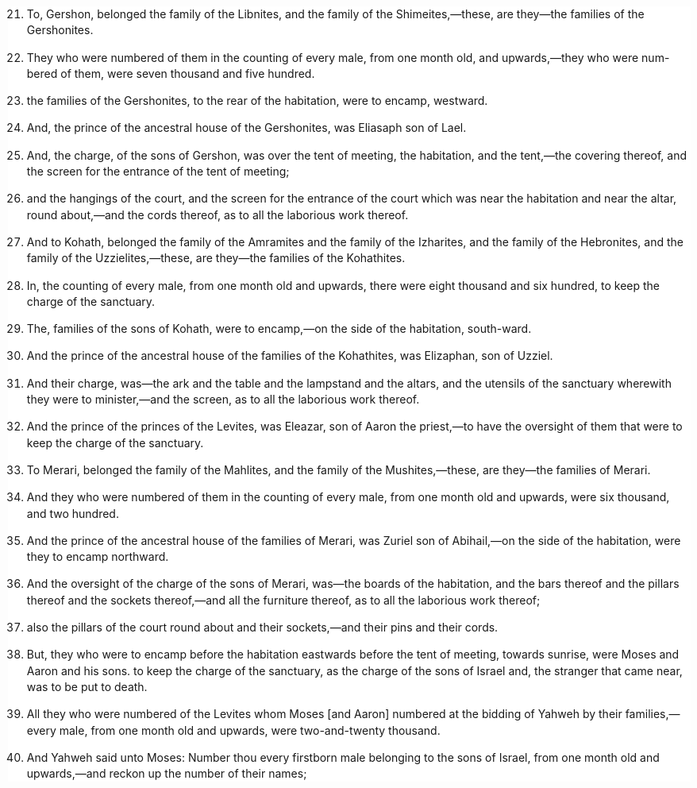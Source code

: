 21. To, Gershon, belonged the family of the Libnites, and the family of the Shimeites,—these, are they—the families of the Gershonites.

22. They who were numbered of them in the counting of every male, from one month old, and upwards,—they who were num-bered of them, were seven thousand and five hundred.

23. the families of the Gershonites, to the rear of the habitation, were to encamp, westward.

24. And, the prince of the ancestral house of the Gershonites, was Eliasaph son of Lael.

25. And, the charge, of the sons of Gershon, was over the tent of meeting, the habitation, and the tent,—the covering thereof, and the screen for the entrance of the tent of meeting;

26. and the hangings of the court, and the screen for the entrance of the court which was near the habitation and near the altar, round about,—and the cords thereof, as to all the laborious work thereof.

27. And to Kohath, belonged the family of the Amramites and the family of the Izharites, and the family of the Hebronites, and the family of the Uzzielites,—these, are they—the families of the Kohathites.

28. In, the counting of every male, from one month old and upwards, there were eight thousand and six hundred, to keep the charge of the sanctuary.

29. The, families of the sons of Kohath, were to encamp,—on the side of the habitation, south-ward.

30. And the prince of the ancestral house of the families of the Kohathites, was Elizaphan, son of Uzziel.

31. And their charge, was—the ark and the table and the lampstand and the altars, and the utensils of the sanctuary wherewith they were to minister,—and the screen, as to all the laborious work thereof.

32. And the prince of the princes of the Levites, was Eleazar, son of Aaron the priest,—to have the oversight of them that were to keep the charge of the sanctuary.

33. To Merari, belonged the family of the Mahlites, and the family of the Mushites,—these, are they—the families of Merari.

34. And they who were numbered of them in the counting of every male, from one month old and upwards, were six thousand, and two hundred.

35. And the prince of the ancestral house of the families of Merari, was Zuriel son of Abihail,—on the side of the habitation, were they to encamp northward.

36. And the oversight of the charge of the sons of Merari, was—the boards of the habitation, and the bars thereof and the pillars thereof and the sockets thereof,—and all the furniture thereof, as to all the laborious work thereof;

37. also the pillars of the court round about and their sockets,—and their pins and their cords.

38. But, they who were to encamp before the habitation eastwards before the tent of meeting, towards sunrise, were Moses and Aaron and his sons. to keep the charge of the sanctuary, as the charge of the sons of Israel and, the stranger that came near, was to be put to death.

39. All they who were numbered of the Levites whom Moses [and Aaron] numbered at the bidding of Yahweh by their families,—every male, from one month old and upwards, were two-and-twenty thousand. 

40.  And Yahweh said unto Moses: Number thou every firstborn male belonging to the sons of Israel, from one month old and upwards,—and reckon up the number of their names;
